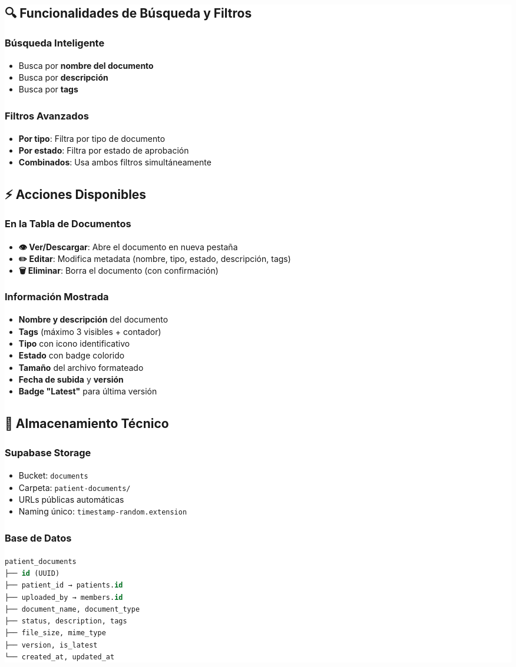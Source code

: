 ## 🔍 **Funcionalidades de Búsqueda y Filtros**

### **Búsqueda Inteligente**

- Busca por **nombre del documento**
- Busca por **descripción**
- Busca por **tags**

### **Filtros Avanzados**

- **Por tipo**: Filtra por tipo de documento
- **Por estado**: Filtra por estado de aprobación
- **Combinados**: Usa ambos filtros simultáneamente

## ⚡ **Acciones Disponibles**

### **En la Tabla de Documentos**

- **👁️ Ver/Descargar**: Abre el documento en nueva pestaña
- **✏️ Editar**: Modifica metadata (nombre, tipo, estado, descripción, tags)
- **🗑️ Eliminar**: Borra el documento (con confirmación)

### **Información Mostrada**

- **Nombre y descripción** del documento
- **Tags** (máximo 3 visibles + contador)
- **Tipo** con icono identificativo
- **Estado** con badge colorido
- **Tamaño** del archivo formateado
- **Fecha de subida** y **versión**
- **Badge "Latest"** para última versión

## 💾 **Almacenamiento Técnico**

### **Supabase Storage**

- Bucket: `documents`
- Carpeta: `patient-documents/`
- URLs públicas automáticas
- Naming único: `timestamp-random.extension`

### **Base de Datos**

```sql
patient_documents
├── id (UUID)
├── patient_id → patients.id
├── uploaded_by → members.id
├── document_name, document_type
├── status, description, tags
├── file_size, mime_type
├── version, is_latest
└── created_at, updated_at
```
